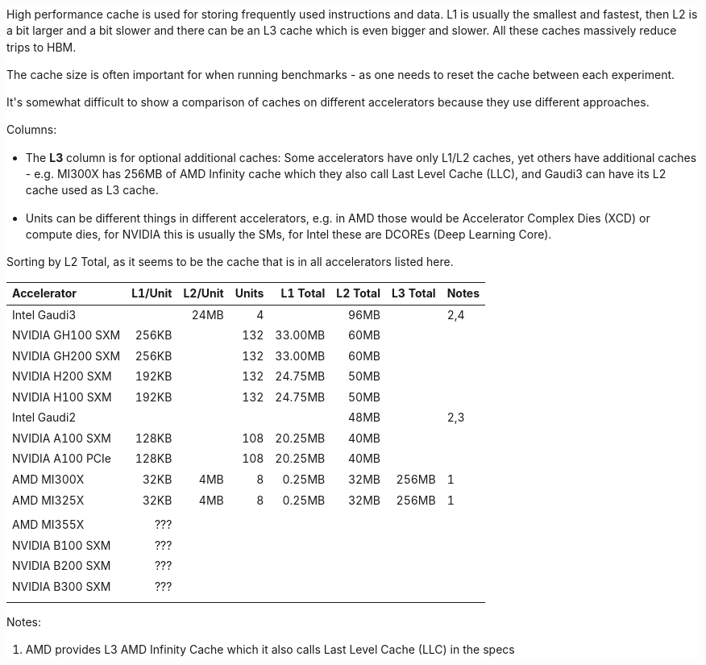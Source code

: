 High performance cache is used for storing frequently used instructions and data. L1 is usually the smallest and fastest, then L2 is a bit larger and a bit slower and there can be an L3 cache which is even bigger and slower. All these caches massively reduce trips to HBM.

The cache size is often important for when running benchmarks - as one needs to reset the cache between each experiment.

It's somewhat difficult to show a comparison of caches on different accelerators because they use different approaches.

Columns:

- The **L3** column is for optional additional caches: Some accelerators have only L1/L2 caches, yet others have additional caches - e.g. MI300X has 256MB of AMD Infinity cache which they also call Last Level Cache (LLC), and Gaudi3 can have its L2 cache used as L3 cache.

- Units can be different things in different accelerators, e.g. in AMD those would be Accelerator Complex Dies (XCD) or compute dies, for NVIDIA this is usually the SMs, for Intel these are DCOREs (Deep Learning Core).

Sorting by L2 Total, as it seems to be the cache that is in all accelerators listed here.

| Accelerator          | L1/Unit | L2/Unit | Units | L1 Total | L2 Total | L3 Total | Notes |
| :------------------- | ------: | ------: | ----: | -------: | -------: | -------: | :---- |
| Intel Gaudi3         |         | 24MB    |     4 |          | 96MB     |          | 2,4   |
| NVIDIA GH100 SXM     | 256KB   |         |   132 | 33.00MB  | 60MB     |          |       |
| NVIDIA GH200 SXM     | 256KB   |         |   132 | 33.00MB  | 60MB     |          |       |
| NVIDIA H200 SXM      | 192KB   |         |   132 | 24.75MB  | 50MB     |          |       |
| NVIDIA H100 SXM      | 192KB   |         |   132 | 24.75MB  | 50MB     |          |       |
| Intel Gaudi2         |         |         |       |          | 48MB     |          | 2,3   |
| NVIDIA A100 SXM      | 128KB   |         |   108 | 20.25MB  | 40MB     |          |       |
| NVIDIA A100 PCIe     | 128KB   |         |   108 | 20.25MB  | 40MB     |          |       |
| AMD MI300X           | 32KB    | 4MB     |     8 | 0.25MB   | 32MB     | 256MB    | 1     |
| AMD MI325X           | 32KB    | 4MB     |     8 | 0.25MB   | 32MB     | 256MB    | 1     |
|                      |         |         |       |          |          |          |       |
| AMD MI355X           | ???     |         |       |          |          |          |       |
| NVIDIA B100 SXM      | ???     |         |       |          |          |          |       |
| NVIDIA B200 SXM      | ???     |         |       |          |          |          |       |
| NVIDIA B300 SXM      | ???     |         |       |          |          |          |       |
|                      |         |         |       |          |          |          |       |

Notes:

1. AMD provides L3 AMD Infinity Cache which it also calls Last Level Cache (LLC) in the specs
